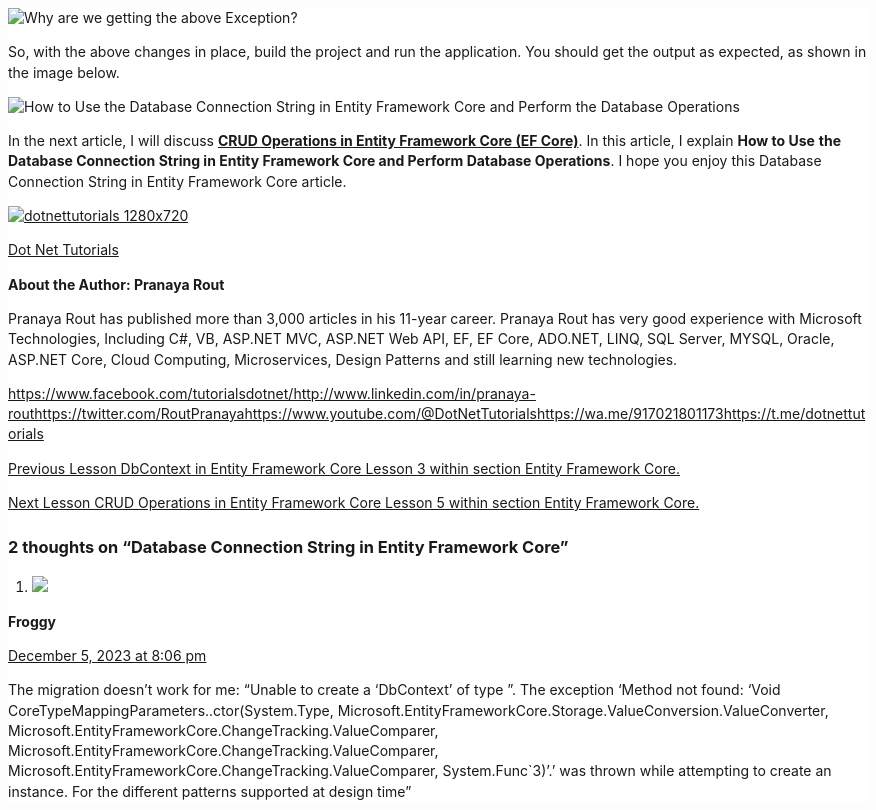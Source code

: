 ![Why are we getting the above Exception?](https://dotnettutorials.net/wp-content/uploads/2023/08/word-image-29911-6.png "Why are we getting the above Exception?")

So, with the above changes in place, build the project and run the application. You should get the output as expected, as shown in the image below.

![How to Use the Database Connection String in Entity Framework Core and Perform the Database Operations](https://dotnettutorials.net/wp-content/uploads/2023/08/How-to-Use-the-Database-Connection-String-in-Entity-Framework-Core-and-Perform-the-Database-Operations.png "How to Use the Database Connection String in Entity Framework Core and Perform the Database Operations")

In the next article, I will discuss [**CRUD Operations in Entity Framework Core (EF Core)**](https://dotnettutorials.net/lesson/crud-operations-in-entity-framework-core/). In this article, I explain **How to Use** **the Database Connection String in Entity Framework Core and Perform Database Operations**. I hope you enjoy this Database Connection String in Entity Framework Core article.

[![dotnettutorials 1280x720](https://dotnettutorials.net/wp-content/uploads/2023/10/dotnettutorials-1280x720-1.png)](https://dotnettutorials.net/pranaya-rout/)

[Dot Net Tutorials](https://dotnettutorials.net/pranaya-rout/)

**About the Author: Pranaya Rout**

Pranaya Rout has published more than 3,000 articles in his 11-year career. Pranaya Rout has very good experience with Microsoft Technologies, Including C#, VB, ASP.NET MVC, ASP.NET Web API, EF, EF Core, ADO.NET, LINQ, SQL Server, MYSQL, Oracle, ASP.NET Core, Cloud Computing, Microservices, Design Patterns and still learning new technologies.

https://www.facebook.com/tutorialsdotnet/http://www.linkedin.com/in/pranaya-routhttps://twitter.com/RoutPranayahttps://www.youtube.com/@DotNetTutorialshttps://wa.me/917021801173https://t.me/dotnettutorials

	
[Previous Lesson
DbContext in Entity Framework Core
			Lesson 3 within section Entity Framework Core.](https://dotnettutorials.net/lesson/dbcontext-entity-framework-core/)

	
[Next Lesson
CRUD Operations in Entity Framework Core
			Lesson 5 within section Entity Framework Core.](https://dotnettutorials.net/lesson/crud-operations-in-entity-framework-core/)

### 			2 thoughts on “Database Connection String in Entity Framework Core”

1. ![](https://secure.gravatar.com/avatar/c8df2cd45a1fd881a3aa6bba20ead0ac?s=50&d=mm&r=g)

**Froggy**

[December 5, 2023 at 8:06 pm](https://dotnettutorials.net/lesson/database-connection-string-in-entity-framework-core/#comment-4779)
													
The migration doesn’t work for me: “Unable to create a ‘DbContext’ of type ”. The exception ‘Method not found: ‘Void CoreTypeMappingParameters..ctor(System.Type, Microsoft.EntityFrameworkCore.Storage.ValueConversion.ValueConverter, Microsoft.EntityFrameworkCore.ChangeTracking.ValueComparer, Microsoft.EntityFrameworkCore.ChangeTracking.ValueComparer, Microsoft.EntityFrameworkCore.ChangeTracking.ValueComparer, System.Func`3)’.’ was thrown while attempting to create an instance. For the different patterns supported at design time”
							